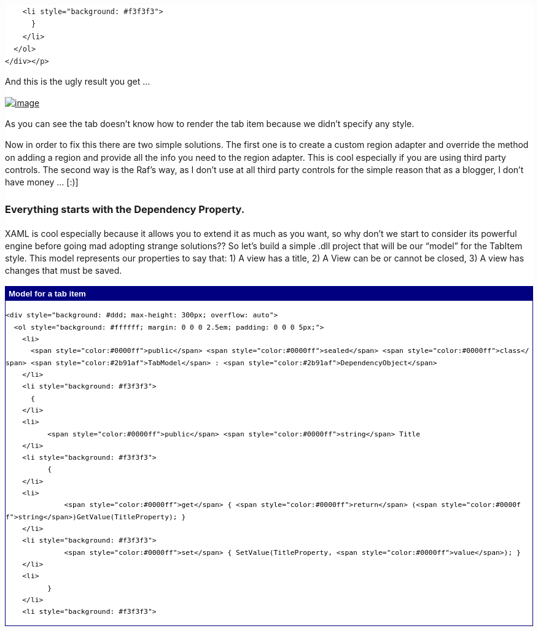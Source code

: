         <li style="background: #f3f3f3">
          }
        </li>
      </ol>
    </div></p>
  </div></p>
</div>

And this is the ugly result you get …

<a href="http://raffaeu.com/wp-content/uploads/2013/03/28712ab4-a0ee-4379-87a8-a4717959a363image_6.png" rel="lightbox"><img style="border-right-width: 0px; display: inline; border-top-width: 0px; border-bottom-width: 0px; border-left-width: 0px" title="image" border="0" alt="image" src="http://raffaeu.com/wp-content/uploads/2013/03/b4488785-862a-4dae-bd44-466a60ff8e8dimage_thumb_2.png" width="320" height="127" /></a> 

As you can see the tab doesn’t know how to render the tab item because we didn’t specify any style.

Now in order to fix this there are two simple solutions. The first one is to create a custom region adapter and override the method on adding a region and provide all the info you need to the region adapter. This is cool especially if you are using third party controls. The second way is the Raf’s way, as I don’t use at all third party controls for the simple reason that as a blogger, I don’t have money … [:)]

### Everything starts with the Dependency Property.

XAML is cool especially because it allows you to extend it as much as you want, so why don’t we start to consider its powerful engine before going mad adopting strange solutions?? So let’s build a simple .dll project that will be our “model” for the TabItem style. This model represents our properties to say that: 1) A view has a title, 2) A View can be or cannot be closed, 3) A view has changes that must be saved.

<div style="padding-bottom: 0px; margin: 0px; padding-left: 0px; padding-right: 0px; display: inline; float: none; padding-top: 0px" id="scid:9ce6104f-a9aa-4a17-a79f-3a39532ebf7c:9eb0ac16-539e-41fe-9392-b3f264510563" class="wlWriterEditableSmartContent">
  <div style="border: #000080 1px solid; color: #000; font-family: 'Courier New', Courier, Monospace; font-size: 10pt">
    <div style="background: #000080; color: #fff; font-family: Verdana, Tahoma, Arial, sans-serif; font-weight: bold; padding: 2px 5px">
      Model for a tab item
    </div>
    
    <div style="background: #ddd; max-height: 300px; overflow: auto">
      <ol style="background: #ffffff; margin: 0 0 0 2.5em; padding: 0 0 0 5px;">
        <li>
          <span style="color:#0000ff">public</span> <span style="color:#0000ff">sealed</span> <span style="color:#0000ff">class</span> <span style="color:#2b91af">TabModel</span> : <span style="color:#2b91af">DependencyObject</span>
        </li>
        <li style="background: #f3f3f3">
          {
        </li>
        <li>
              <span style="color:#0000ff">public</span> <span style="color:#0000ff">string</span> Title
        </li>
        <li style="background: #f3f3f3">
              {
        </li>
        <li>
                  <span style="color:#0000ff">get</span> { <span style="color:#0000ff">return</span> (<span style="color:#0000ff">string</span>)GetValue(TitleProperty); }
        </li>
        <li style="background: #f3f3f3">
                  <span style="color:#0000ff">set</span> { SetValue(TitleProperty, <span style="color:#0000ff">value</span>); }
        </li>
        <li>
              }
        </li>
        <li style="background: #f3f3f3">